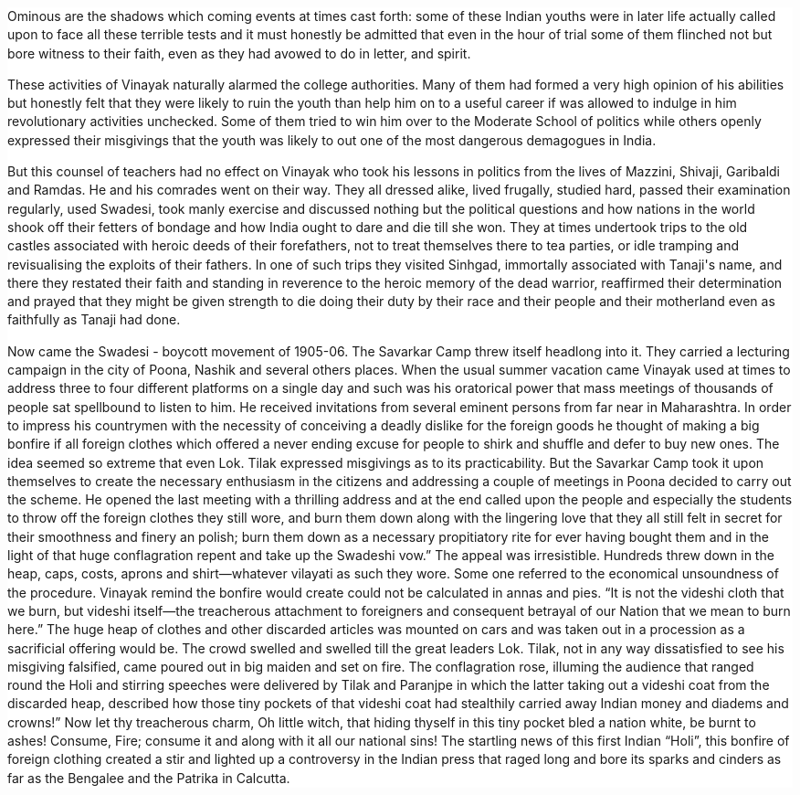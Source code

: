 Ominous are the shadows which coming events at times cast forth: some of these Indian youths were in later life actually called upon to face all these terrible tests and it must honestly be admitted that even in the hour of trial some of them flinched not but bore witness to their faith, even as they had avowed to do in letter, and spirit. 

These activities of Vinayak naturally alarmed the college authorities. Many of them had formed a very high opinion of his abilities but honestly felt that they were likely to ruin the youth than help him on to a useful career if was allowed to indulge in him revolutionary activities unchecked. Some of them tried to win him over to the Moderate School of politics while others openly expressed their misgivings that the youth was likely to out one of the most dangerous demagogues in India. 

But this counsel of teachers had no effect on Vinayak who took his lessons in politics from the lives of Mazzini, Shivaji, Garibaldi and Ramdas. He and his comrades went on their way. They all dressed alike, lived frugally, studied hard, passed their examination regularly, used Swadesi, took manly exercise and discussed nothing but the political questions and how nations in the world shook off their fetters of bondage and how India ought to dare and die till she won. They at times undertook trips to the old castles associated with heroic deeds of their forefathers, not to treat themselves there to tea parties, or idle tramping and revisualising the exploits of their fathers. In one of such trips they visited Sinhgad, immortally associated with Tanaji's name, and there they restated their faith and standing in reverence to the heroic memory of the dead warrior, reaffirmed their determination and prayed that they might be given strength to die doing their duty by their race and their people and their motherland even as faithfully as Tanaji had done. 

Now came the Swadesi - boycott movement of 1905-06. The Savarkar Camp threw itself headlong into it. They carried a lecturing campaign in the city of Poona, Nashik and several others places. When the usual summer vacation came Vinayak used at times to address three to four different platforms on a single day and such was his oratorical power that mass meetings of thousands of people sat spellbound to listen to him. He received invitations from several eminent persons from far near in Maharashtra. In order to impress his countrymen with the necessity of conceiving a deadly dislike for the foreign goods he thought of making a big bonfire if all foreign clothes which offered a never ending excuse for people to shirk and shuffle and defer to buy new ones. The idea seemed so extreme that even Lok. Tilak expressed misgivings as to its practicability. But the Savarkar Camp took it upon themselves to create the necessary enthusiasm in the citizens and addressing a couple of meetings in Poona decided to carry out the scheme. He opened the last meeting with a thrilling address and at the end called upon the people and especially the students to throw off the foreign clothes they still wore, and burn them down along with the lingering love that they all still felt in secret for their smoothness and finery an polish; burn them down as a necessary propitiatory rite for ever having bought them and in the light of that huge conflagration repent and take up the Swadeshi vow.” The appeal was irresistible. Hundreds threw down in the heap, caps, costs, aprons and shirt—whatever vilayati as such they wore. Some one referred to the economical unsoundness of the procedure. Vinayak remind the bonfire would create could not be calculated in annas and pies. “It is not the videshi cloth that we burn, but videshi itself—the treacherous attachment to foreigners and consequent betrayal of our Nation that we mean to burn here.” The huge heap of clothes and other discarded articles was mounted on cars and was taken out in a procession as a sacrificial offering would be. The crowd swelled and swelled till the great leaders Lok. Tilak, not in any way dissatisfied to see his misgiving falsified, came poured out in big maiden and set on fire. The conflagration rose, illuming the audience that ranged round the Holi and stirring speeches were delivered by Tilak and Paranjpe in which the latter taking out a videshi coat from the discarded heap, described how those tiny pockets of that videshi coat had stealthily carried away Indian money and diadems and crowns!” Now let thy treacherous charm, Oh little witch, that hiding thyself in this tiny pocket bled a nation white, be burnt to ashes! Consume, Fire; consume it and along with it all our national sins! The startling news of this first Indian “Holi”, this bonfire of foreign clothing created a stir and lighted up a controversy in the Indian press that raged long and bore its sparks and cinders as far as the Bengalee and the Patrika in Calcutta. 

